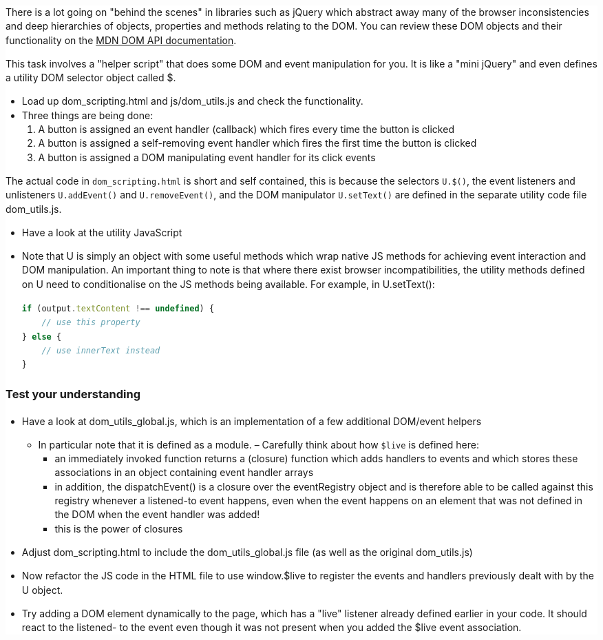 There is a lot going on "behind the scenes" in libraries such as jQuery which abstract away many of the browser inconsistencies and deep hierarchies of objects, properties and methods relating to the DOM. You can review these DOM objects and their functionality on the [MDN DOM API documentation](https://developer.mozilla.org/en-US/docs/Web/API/Document_Object_Model).

This task involves a "helper script" that does some DOM and event manipulation for you. It is like a "mini jQuery" and even defines a utility DOM selector object called $.

* Load up dom_scripting.html and js/dom_utils.js and check the functionality.
* Three things are being done:
    1. A button is assigned an event handler (callback) which fires every time the button is clicked
    2. A button is assigned a self-removing event handler which fires the first time the button is clicked
    3. A button is assigned a DOM manipulating event handler for its click events

The actual code in `dom_scripting.html` is short and self contained, this is because the selectors `U.$()`, the event listeners and unlisteners `U.addEvent()` and `U.removeEvent()`, and the DOM manipulator `U.setText()` are defined in the separate utility code file dom_utils.js.

- Have a look at the utility JavaScript
- Note that U is simply an object with some useful methods which wrap native JS methods for achieving event interaction and DOM manipulation. An important thing to note is that where there exist browser incompatibilities, the utility methods defined on U need to conditionalise on the JS methods being available. For example, in U.setText():
    
    ```js
    if (output.textContent !== undefined) {
        // use this property
    } else {
        // use innerText instead
    }
    ```

### Test your understanding

- Have a look at dom_utils_global.js, which is an implementation of a few additional DOM/event helpers
    - In particular note that it is defined as a module.
    – Carefully think about how `$live` is defined here:
        - an immediately invoked function returns a (closure) function which adds handlers to events and which stores these associations in an object containing event handler arrays
        - in addition, the dispatchEvent() is a closure over the eventRegistry object and is therefore able to be called against this registry whenever a listened-to event happens, even when the event happens on an element that was not defined in the DOM when the event handler was added!
        - this is the power of closures
        
- Adjust dom_scripting.html to include the dom_utils_global.js file (as well as the original dom_utils.js)
- Now refactor the JS code in the HTML file to use window.$live to register the events and handlers previously dealt with by the U object.
- Try adding a DOM element dynamically to the page, which has a "live" listener already defined earlier in your code. It should react to the listened- to the event even though it was not present when you added the $live event association.
